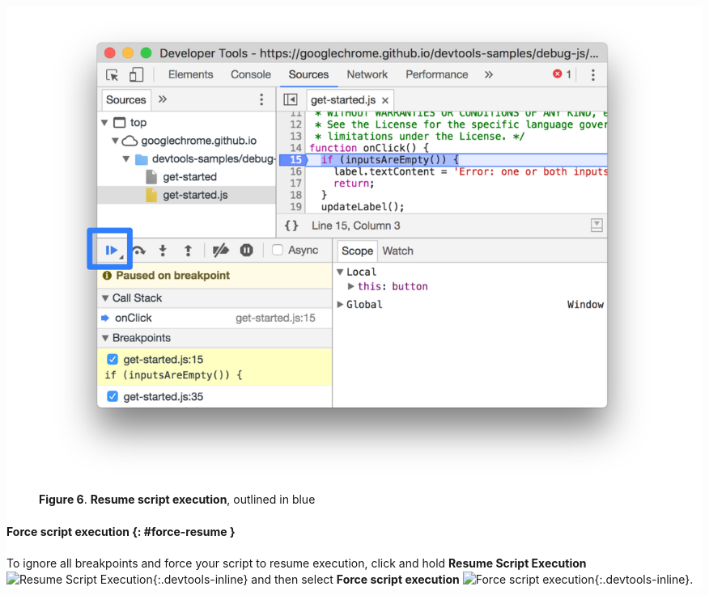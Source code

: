 <figure>
  <img src="imgs/resume-script-execution-outline.svg"
       alt="Selecting 'Resume script execution'."/>
  <figcaption>
    <b>Figure 6</b>. <b>Resume script execution</b>, outlined in blue
  </figcaption>
</figure>

#### Force script execution {: #force-resume }

To ignore all breakpoints and force your script to resume execution, click and
hold **Resume Script Execution** ![Resume Script
Execution][resume]{:.devtools-inline} and then select **Force script
execution** ![Force script
execution](imgs/force-script-execution.png){:.devtools-inline}.

<figure>

[resume]: /web/tools/chrome-devtools/images/resume-script-execution.png